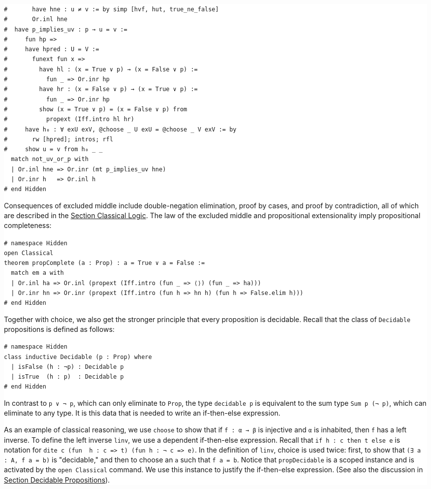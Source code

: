 ```lean
#       have hne : u ≠ v := by simp [hvf, hut, true_ne_false]
#       Or.inl hne
#  have p_implies_uv : p → u = v :=
#     fun hp =>
#     have hpred : U = V :=
#       funext fun x =>
#         have hl : (x = True ∨ p) → (x = False ∨ p) :=
#           fun _ => Or.inr hp
#         have hr : (x = False ∨ p) → (x = True ∨ p) :=
#           fun _ => Or.inr hp
#         show (x = True ∨ p) = (x = False ∨ p) from
#           propext (Iff.intro hl hr)
#     have h₀ : ∀ exU exV, @choose _ U exU = @choose _ V exV := by
#       rw [hpred]; intros; rfl
#     show u = v from h₀ _ _
  match not_uv_or_p with
  | Or.inl hne => Or.inr (mt p_implies_uv hne)
  | Or.inr h   => Or.inl h
# end Hidden
```

Consequences of excluded middle include double-negation elimination,
proof by cases, and proof by contradiction, all of which are described
in the [Section Classical Logic](./propositions_and_proofs.md#classical_logic).
The law of the excluded middle and propositional extensionality imply propositional completeness:

```lean
# namespace Hidden
open Classical
theorem propComplete (a : Prop) : a = True ∨ a = False :=
  match em a with
  | Or.inl ha => Or.inl (propext (Iff.intro (fun _ => ⟨⟩) (fun _ => ha)))
  | Or.inr hn => Or.inr (propext (Iff.intro (fun h => hn h) (fun h => False.elim h)))
# end Hidden
```

Together with choice, we also get the stronger principle that every
proposition is decidable. Recall that the class of ``Decidable``
propositions is defined as follows:

```lean
# namespace Hidden
class inductive Decidable (p : Prop) where
  | isFalse (h : ¬p) : Decidable p
  | isTrue  (h : p)  : Decidable p
# end Hidden
```

In contrast to ``p ∨ ¬ p``, which can only eliminate to ``Prop``, the
type ``decidable p`` is equivalent to the sum type ``Sum p (¬ p)``, which
can eliminate to any type. It is this data that is needed to write an
if-then-else expression.

As an example of classical reasoning, we use ``choose`` to show that if
``f : α → β`` is injective and ``α`` is inhabited, then ``f`` has a
left inverse. To define the left inverse ``linv``, we use a dependent
if-then-else expression. Recall that ``if h : c then t else e`` is
notation for ``dite c (fun  h : c => t) (fun h : ¬ c => e)``. In the definition
of ``linv``, choice is used twice: first, to show that
``(∃ a : A, f a = b)`` is "decidable," and then to choose an ``a`` such that
``f a = b``. Notice that ``propDecidable`` is a scoped instance and is activated
by the `open Classical` command. We use this instance to justify
the if-then-else expression. (See also the discussion in
[Section Decidable Propositions](./type_classes.md#decidable_propositions)).
